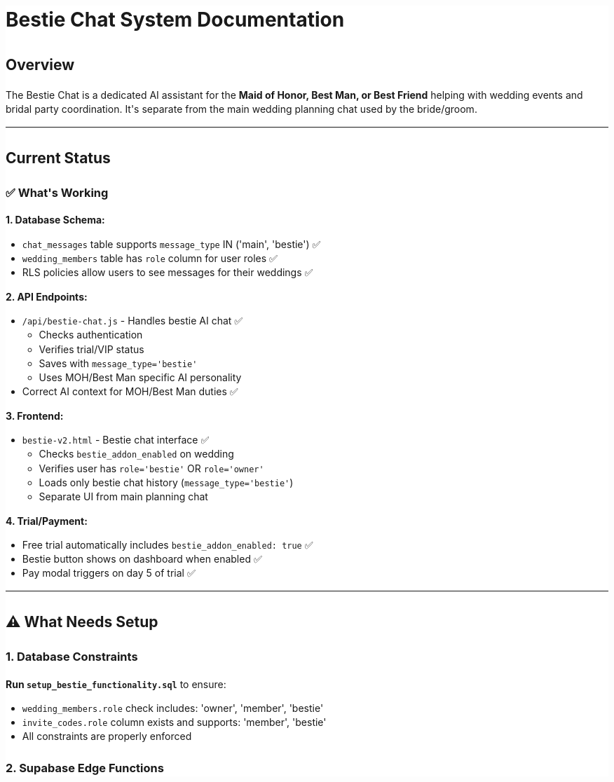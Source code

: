 # Bestie Chat System Documentation

## Overview

The Bestie Chat is a dedicated AI assistant for the **Maid of Honor, Best Man, or Best Friend** helping with wedding events and bridal party coordination. It's separate from the main wedding planning chat used by the bride/groom.

---

## Current Status

### ✅ What's Working

**1. Database Schema:**
- `chat_messages` table supports `message_type` IN ('main', 'bestie') ✅
- `wedding_members` table has `role` column for user roles ✅
- RLS policies allow users to see messages for their weddings ✅

**2. API Endpoints:**
- `/api/bestie-chat.js` - Handles bestie AI chat ✅
  - Checks authentication
  - Verifies trial/VIP status
  - Saves with `message_type='bestie'`
  - Uses MOH/Best Man specific AI personality
- Correct AI context for MOH/Best Man duties ✅

**3. Frontend:**
- `bestie-v2.html` - Bestie chat interface ✅
  - Checks `bestie_addon_enabled` on wedding
  - Verifies user has `role='bestie'` OR `role='owner'`
  - Loads only bestie chat history (`message_type='bestie'`)
  - Separate UI from main planning chat

**4. Trial/Payment:**
- Free trial automatically includes `bestie_addon_enabled: true` ✅
- Bestie button shows on dashboard when enabled ✅
- Pay modal triggers on day 5 of trial ✅

---

## ⚠️ What Needs Setup

### 1. Database Constraints

**Run `setup_bestie_functionality.sql`** to ensure:
- `wedding_members.role` check includes: 'owner', 'member', 'bestie'
- `invite_codes.role` column exists and supports: 'member', 'bestie'
- All constraints are properly enforced

### 2. Supabase Edge Functions
